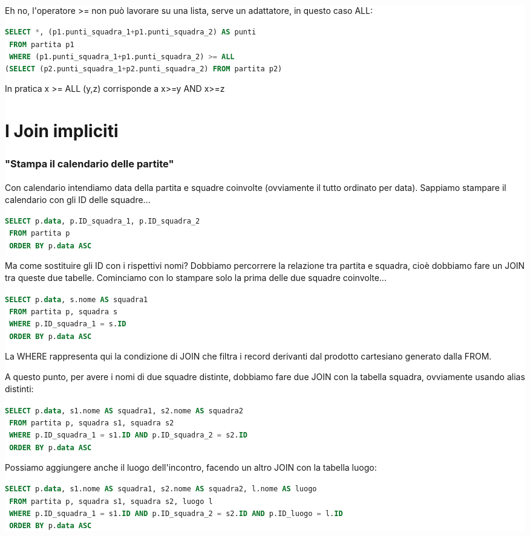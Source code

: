 Eh no, l'operatore \>= non può lavorare su una lista, serve un adattatore, in questo caso ALL:

```sql
SELECT *, (p1.punti_squadra_1+p1.punti_squadra_2) AS punti
 FROM partita p1
 WHERE (p1.punti_squadra_1+p1.punti_squadra_2) >= ALL
(SELECT (p2.punti_squadra_1+p2.punti_squadra_2) FROM partita p2)
```

In pratica x \>= ALL (y,z) corrisponde a x\>=y AND x\>=z

# I Join impliciti

### "Stampa il calendario delle partite"

Con calendario intendiamo data della partita e squadre coinvolte (ovviamente il tutto ordinato per data). Sappiamo stampare il calendario con gli ID delle squadre...

```sql
SELECT p.data, p.ID_squadra_1, p.ID_squadra_2
 FROM partita p
 ORDER BY p.data ASC
```

Ma come sostituire gli ID con i rispettivi nomi? Dobbiamo percorrere la relazione tra partita e squadra, cioè dobbiamo fare un JOIN tra queste due tabelle. Cominciamo con lo stampare solo la prima delle due squadre coinvolte...

```sql
SELECT p.data, s.nome AS squadra1
 FROM partita p, squadra s
 WHERE p.ID_squadra_1 = s.ID
 ORDER BY p.data ASC
```

La WHERE rappresenta qui la condizione di JOIN che filtra i record derivanti dal prodotto cartesiano generato dalla FROM.

A questo punto, per avere i nomi di due squadre distinte, dobbiamo fare due JOIN con la tabella squadra, ovviamente usando alias distinti:

```sql
SELECT p.data, s1.nome AS squadra1, s2.nome AS squadra2
 FROM partita p, squadra s1, squadra s2
 WHERE p.ID_squadra_1 = s1.ID AND p.ID_squadra_2 = s2.ID
 ORDER BY p.data ASC
```

Possiamo aggiungere anche il luogo dell'incontro, facendo un altro JOIN con la tabella luogo:

```sql
SELECT p.data, s1.nome AS squadra1, s2.nome AS squadra2, l.nome AS luogo
 FROM partita p, squadra s1, squadra s2, luogo l
 WHERE p.ID_squadra_1 = s1.ID AND p.ID_squadra_2 = s2.ID AND p.ID_luogo = l.ID
 ORDER BY p.data ASC
```
